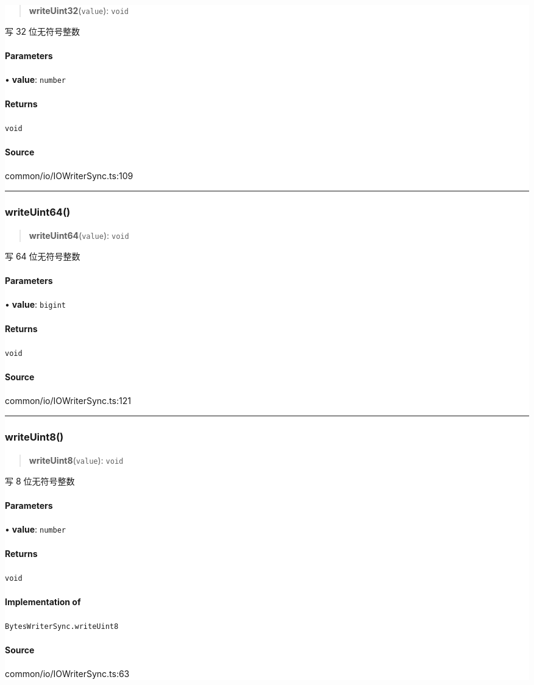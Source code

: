 > **writeUint32**(`value`): `void`

写 32 位无符号整数

#### Parameters

• **value**: `number`

#### Returns

`void`

#### Source

common/io/IOWriterSync.ts:109

***

### writeUint64()

> **writeUint64**(`value`): `void`

写 64 位无符号整数

#### Parameters

• **value**: `bigint`

#### Returns

`void`

#### Source

common/io/IOWriterSync.ts:121

***

### writeUint8()

> **writeUint8**(`value`): `void`

写 8 位无符号整数

#### Parameters

• **value**: `number`

#### Returns

`void`

#### Implementation of

`BytesWriterSync.writeUint8`

#### Source

common/io/IOWriterSync.ts:63
